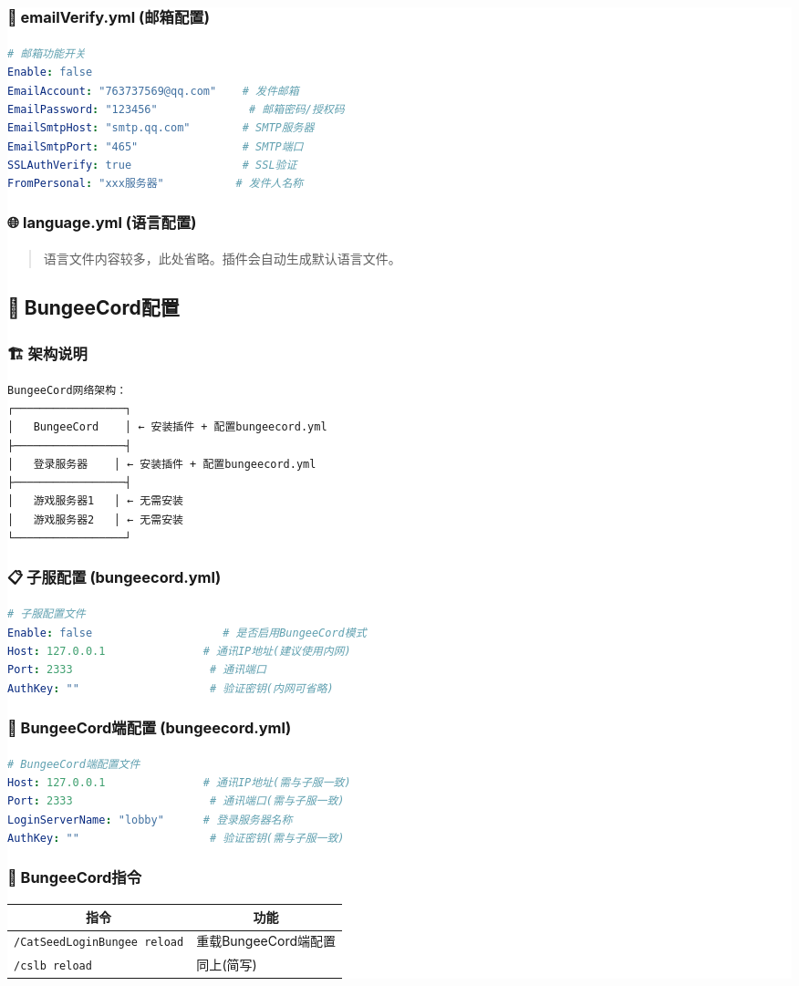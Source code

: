 ### 📧 emailVerify.yml (邮箱配置)
```yaml
# 邮箱功能开关
Enable: false
EmailAccount: "763737569@qq.com"    # 发件邮箱
EmailPassword: "123456"              # 邮箱密码/授权码
EmailSmtpHost: "smtp.qq.com"        # SMTP服务器
EmailSmtpPort: "465"                # SMTP端口
SSLAuthVerify: true                 # SSL验证
FromPersonal: "xxx服务器"           # 发件人名称
```

### 🌐 language.yml (语言配置)
> 语言文件内容较多，此处省略。插件会自动生成默认语言文件。

## 🔗 BungeeCord配置

### 🏗️ 架构说明
```
BungeeCord网络架构：
┌─────────────────┐
│   BungeeCord    │ ← 安装插件 + 配置bungeecord.yml
├─────────────────┤
│   登录服务器    │ ← 安装插件 + 配置bungeecord.yml
├─────────────────┤
│   游戏服务器1   │ ← 无需安装
│   游戏服务器2   │ ← 无需安装
└─────────────────┘
```

### 📋 子服配置 (bungeecord.yml)
```yaml
# 子服配置文件
Enable: false                    # 是否启用BungeeCord模式
Host: 127.0.0.1               # 通讯IP地址(建议使用内网)
Port: 2333                     # 通讯端口
AuthKey: ""                    # 验证密钥(内网可省略)
```

### 🔗 BungeeCord端配置 (bungeecord.yml)
```yaml
# BungeeCord端配置文件
Host: 127.0.0.1               # 通讯IP地址(需与子服一致)
Port: 2333                     # 通讯端口(需与子服一致)
LoginServerName: "lobby"      # 登录服务器名称
AuthKey: ""                    # 验证密钥(需与子服一致)
```

### 🔄 BungeeCord指令
| 指令 | 功能 |
|------|------|
| `/CatSeedLoginBungee reload` | 重载BungeeCord端配置 |
| `/cslb reload` | 同上(简写) |
